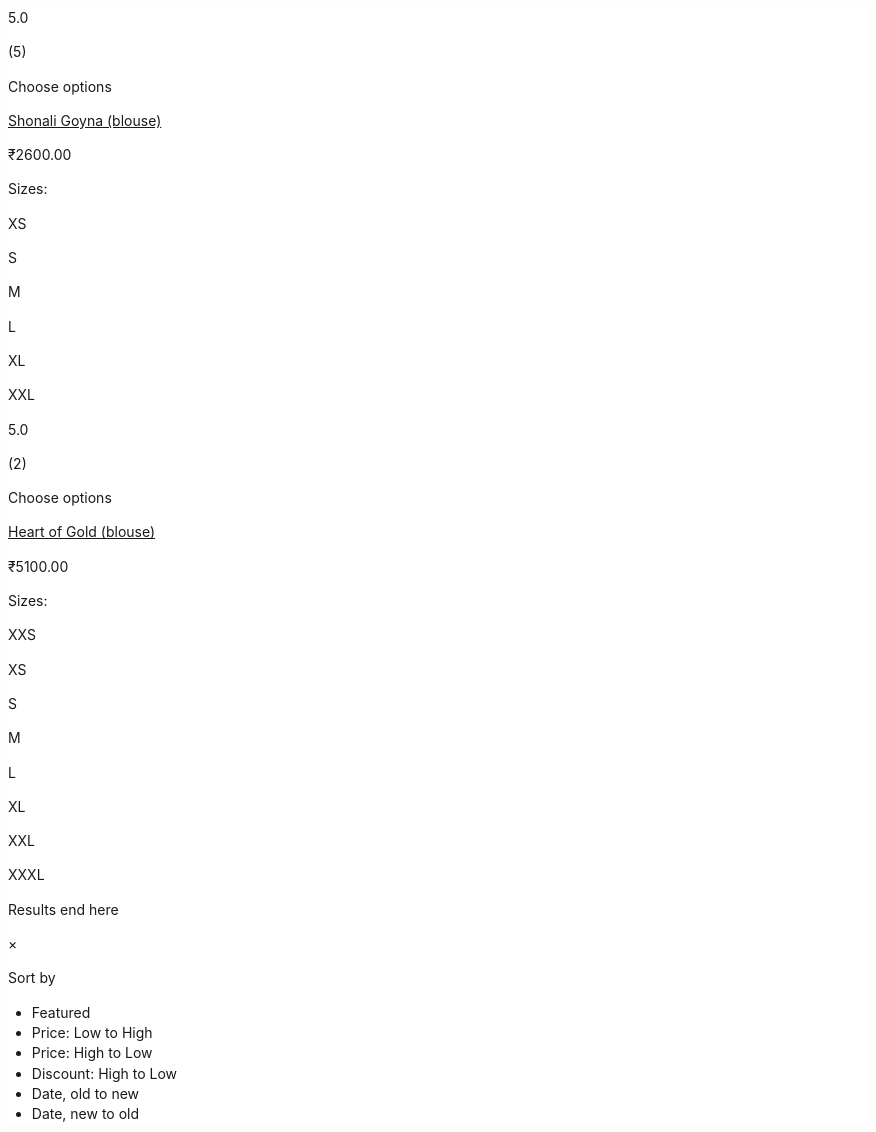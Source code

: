 [](https://suta.in/products/shonali-goyna-blouse)

5.0

(5)

Choose options

[Shonali Goyna (blouse)](https://suta.in/products/shonali-goyna-blouse)

₹2600.00

Sizes:

XS

S

M

L

XL

XXL

[](https://suta.in/products/heart-of-gold)

5.0

(2)

Choose options

[Heart of Gold (blouse)](https://suta.in/products/heart-of-gold)

₹5100.00

Sizes:

XXS

XS

S

M

L

XL

XXL

XXXL

Results end here

×

Sort by

- Featured
- Price: Low to High
- Price: High to Low
- Discount: High to Low
- Date, old to new
- Date, new to old
